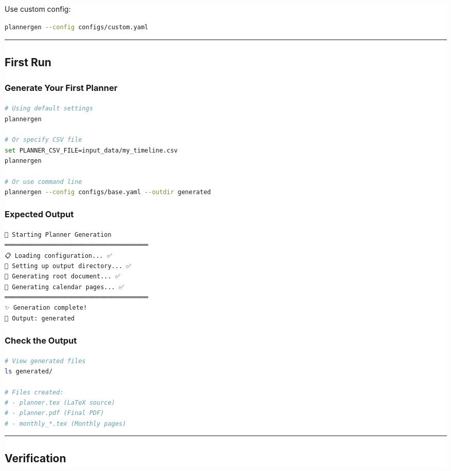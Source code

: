 Use custom config:
```bash
plannergen --config configs/custom.yaml
```

---

## First Run

### Generate Your First Planner

```bash
# Using default settings
plannergen

# Or specify CSV file
set PLANNER_CSV_FILE=input_data/my_timeline.csv
plannergen

# Or use command line
plannergen --config configs/base.yaml --outdir generated
```

### Expected Output

```
🚀 Starting Planner Generation
═══════════════════════════════════════
📋 Loading configuration... ✅
📁 Setting up output directory... ✅
📄 Generating root document... ✅
📅 Generating calendar pages... ✅
═══════════════════════════════════════
✨ Generation complete!
📂 Output: generated
```

### Check the Output

```bash
# View generated files
ls generated/

# Files created:
# - planner.tex (LaTeX source)
# - planner.pdf (Final PDF)
# - monthly_*.tex (Monthly pages)
```

---

## Verification
